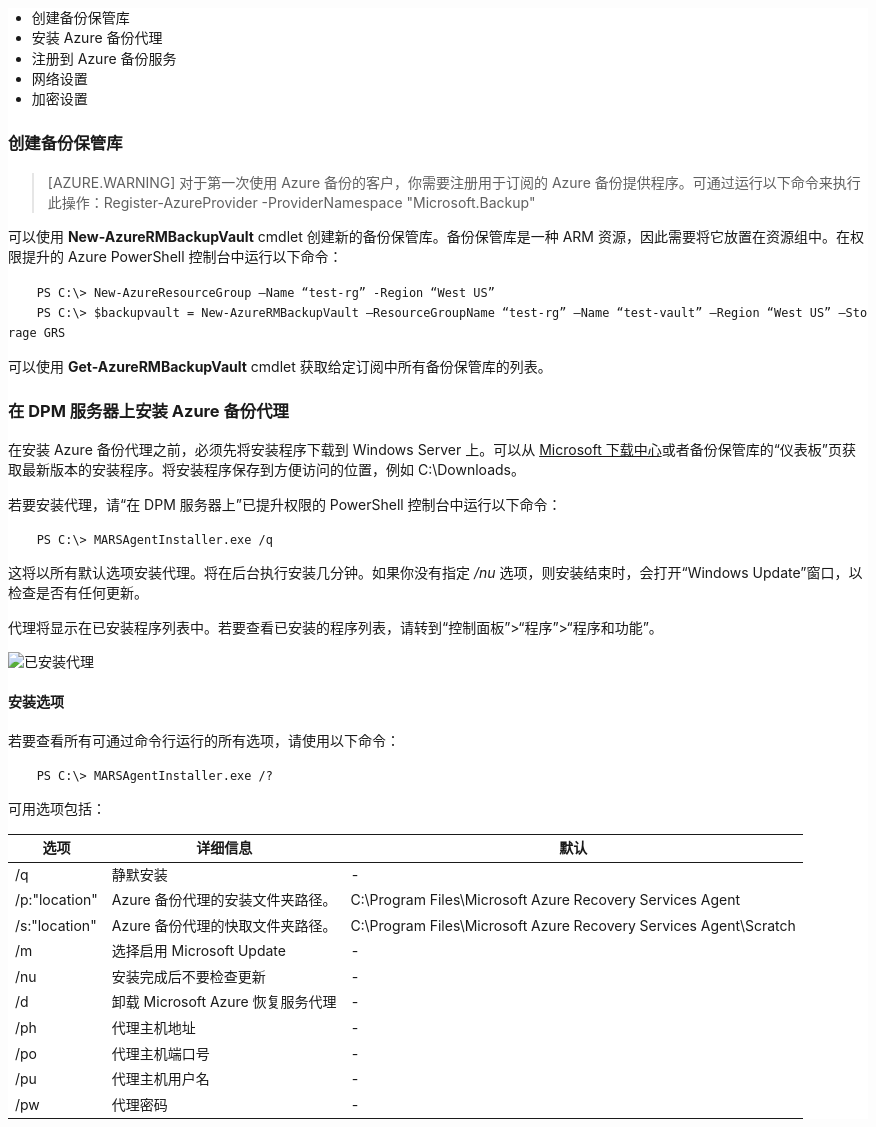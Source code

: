 - 创建备份保管库
- 安装 Azure 备份代理
- 注册到 Azure 备份服务
- 网络设置
- 加密设置

### 创建备份保管库

> [AZURE.WARNING] 对于第一次使用 Azure 备份的客户，你需要注册用于订阅的 Azure 备份提供程序。可通过运行以下命令来执行此操作：Register-AzureProvider -ProviderNamespace "Microsoft.Backup"

可以使用 **New-AzureRMBackupVault** cmdlet 创建新的备份保管库。备份保管库是一种 ARM 资源，因此需要将它放置在资源组中。在权限提升的 Azure PowerShell 控制台中运行以下命令：

		
		PS C:\> New-AzureResourceGroup –Name “test-rg” -Region “West US”
		PS C:\> $backupvault = New-AzureRMBackupVault –ResourceGroupName “test-rg” –Name “test-vault” –Region “West US” –Storage GRS


可以使用 **Get-AzureRMBackupVault** cmdlet 获取给定订阅中所有备份保管库的列表。


### 在 DPM 服务器上安装 Azure 备份代理
在安装 Azure 备份代理之前，必须先将安装程序下载到 Windows Server 上。可以从 [Microsoft 下载中心](http://aka.ms/azurebackup_agent)或者备份保管库的“仪表板”页获取最新版本的安装程序。将安装程序保存到方便访问的位置，例如 C:\\Downloads。

若要安装代理，请“在 DPM 服务器上”已提升权限的 PowerShell 控制台中运行以下命令：


		PS C:\> MARSAgentInstaller.exe /q


这将以所有默认选项安装代理。将在后台执行安装几分钟。如果你没有指定 */nu* 选项，则安装结束时，会打开“Windows Update”窗口，以检查是否有任何更新。

代理将显示在已安装程序列表中。若要查看已安装的程序列表，请转到“控制面板”>“程序”>“程序和功能”。

![已安装代理](./media/backup-dpm-automation/installed-agent-listing.png)

#### 安装选项
若要查看所有可通过命令行运行的所有选项，请使用以下命令：


		PS C:\> MARSAgentInstaller.exe /?


可用选项包括：

| 选项 | 详细信息 | 默认 |
| ---- | ----- | ----- |
| /q | 静默安装 | - |
| /p:"location" | Azure 备份代理的安装文件夹路径。| C:\\Program Files\\Microsoft Azure Recovery Services Agent |
| /s:"location" | Azure 备份代理的快取文件夹路径。| C:\\Program Files\\Microsoft Azure Recovery Services Agent\\Scratch |
| /m | 选择启用 Microsoft Update | - |
| /nu | 安装完成后不要检查更新 | - |
| /d | 卸载 Microsoft Azure 恢复服务代理 | - |
| /ph | 代理主机地址 | - |
| /po | 代理主机端口号 | - |
| /pu | 代理主机用户名 | - |
| /pw | 代理密码 | - |
